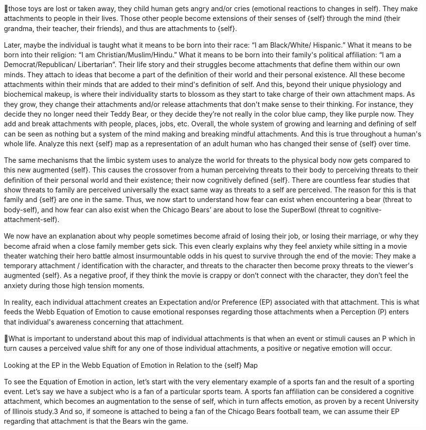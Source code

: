 those toys are lost or taken away, they child human gets angry and/or cries (emotional reactions 
to changes in self). They make attachments to people in their lives. Those other people become 
extensions of their senses of {self} through the mind (their grandma, their teacher, their friends), 
and thus are attachments to {self}.

Later, maybe the individual is taught what it means to be born into their race: “I am Black/White/
Hispanic.” What it means to be born into their religion: “I am Christian/Muslim/Hindu.” What it 
means to be born into their family's political afﬁliation: “I am a Democrat/Republican/
Libertarian”. Their life story and their struggles become attachments that deﬁne them within our 
own minds. They attach to ideas that become a part of the deﬁnition of their world and their 
personal existence. All these become attachments within their minds that are added to their 
mind's deﬁnition of self. And this, beyond their unique physiology and biochemical makeup, is 
where their individuality starts to blossom as they start to take charge of their own attachment 
maps.
As they grow, they change their attachments and/or release attachments that don't make sense to 
their thinking. For instance, they decide they no longer need their Teddy Bear, or they decide 
they’re not really in the color blue camp, they like purple now. They add and break attachments 
with people, places, jobs, etc. Overall, the whole system of growing and learning and deﬁning of 
self can be seen as nothing but a system of the mind making and breaking mindful attachments. 
And this is true throughout a human's whole life. Analyze this next {self} map as a 
representation of an adult human who has changed their sense of {self} over time.

The same mechanisms that the limbic system uses to analyze the world for threats to the physical 
body now gets compared to this new augmented {self}. This causes the crossover from a human 
perceiving threats to their body to perceiving threats to their deﬁnition of their personal world 
and their existence; their now cognitively deﬁned {self}. There are countless fear studies that 
show threats to family are perceived universally the exact same way as threats to a self are 
perceived. The reason for this is that family and {self} are one in the same. Thus, we now start to 
understand how fear can exist when encountering a bear (threat to body-self), and how fear can 
also exist when the Chicago Bears’ are about to lose the SuperBowl (threat to cognitive-
attachment-self).

We now have an explanation about why people sometimes become afraid of losing their job, or 
losing their marriage, or why they become afraid when a close family member gets sick. This 
even clearly explains why they feel anxiety while sitting in a movie theater watching their hero 
battle almost insurmountable odds in his quest to survive through the end of the movie: They 
make a temporary attachment / identiﬁcation with the character, and threats to the character then 
become proxy threats to the viewer's augmented {self}. As a negative proof, if they think the 
movie is crappy or don’t connect with the character, they don’t feel the anxiety during those high 
tension moments.

In reality, each individual attachment creates an Expectation and/or Preference (EP) associated 
with that attachment. This is what feeds the Webb Equation of Emotion to cause emotional 
responses regarding those attachments when a Perception (P) enters that individual's awareness 
concerning that attachment.

What is important to understand about this map of individual attachments is that when an 
event or stimuli causes an P which in turn causes a perceived value shift for any one of 
those individual attachments, a positive or negative emotion will occur.

Looking at the EP in the Webb Equation of Emotion in Relation to the {self} Map

To see the Equation of Emotion in action, let’s start with the very elementary example of a sports 
fan and the result of a sporting event. Let’s say we have a subject who is a fan of a particular 
sports team. A sports fan afﬁliation can be considered a cognitive attachment, which becomes an 
augmentation to the sense of self, which in turn affects emotion, as proven by a recent University 
of Illinois study.3 And so, if someone is attached to being a fan of the Chicago Bears football 
team, we can assume their EP regarding that attachment is that the Bears win the game.
